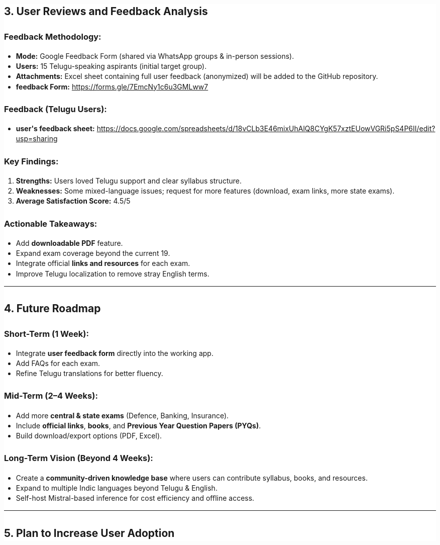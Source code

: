 
## **3. User Reviews and Feedback Analysis**

### **Feedback Methodology:**  
- **Mode:** Google Feedback Form (shared via WhatsApp groups & in-person sessions).  
- **Users:** 15 Telugu-speaking aspirants (initial target group).  
- **Attachments:** Excel sheet containing full user feedback (anonymized) will be added to the GitHub repository.
- **feedback Form:** https://forms.gle/7EmcNy1c6u3GMLww7  

### **Feedback (Telugu Users):**  
- **user's feedback sheet:** https://docs.google.com/spreadsheets/d/18vCLb3E46mixUhAlQ8CYgK57xztEUowVGRi5pS4P6II/edit?usp=sharing

### **Key Findings:**  
1. **Strengths:** Users loved Telugu support and clear syllabus structure.  
2. **Weaknesses:** Some mixed-language issues; request for more features (download, exam links, more state exams).  
3. **Average Satisfaction Score:** 4.5/5  

### **Actionable Takeaways:**  
- Add **downloadable PDF** feature.  
- Expand exam coverage beyond the current 19.  
- Integrate official **links and resources** for each exam.  
- Improve Telugu localization to remove stray English terms.  

---

## **4. Future Roadmap**

### **Short-Term (1 Week):**  
- Integrate **user feedback form** directly into the working app.  
- Add FAQs for each exam.  
- Refine Telugu translations for better fluency.  

### **Mid-Term (2–4 Weeks):**  
- Add more **central & state exams** (Defence, Banking, Insurance).  
- Include **official links**, **books**, and **Previous Year Question Papers (PYQs)**.  
- Build download/export options (PDF, Excel).  

### **Long-Term Vision (Beyond 4 Weeks):**  
- Create a **community-driven knowledge base** where users can contribute syllabus, books, and resources.  
- Expand to multiple Indic languages beyond Telugu & English.  
- Self-host Mistral-based inference for cost efficiency and offline access.  

---

## **5. Plan to Increase User Adoption**
